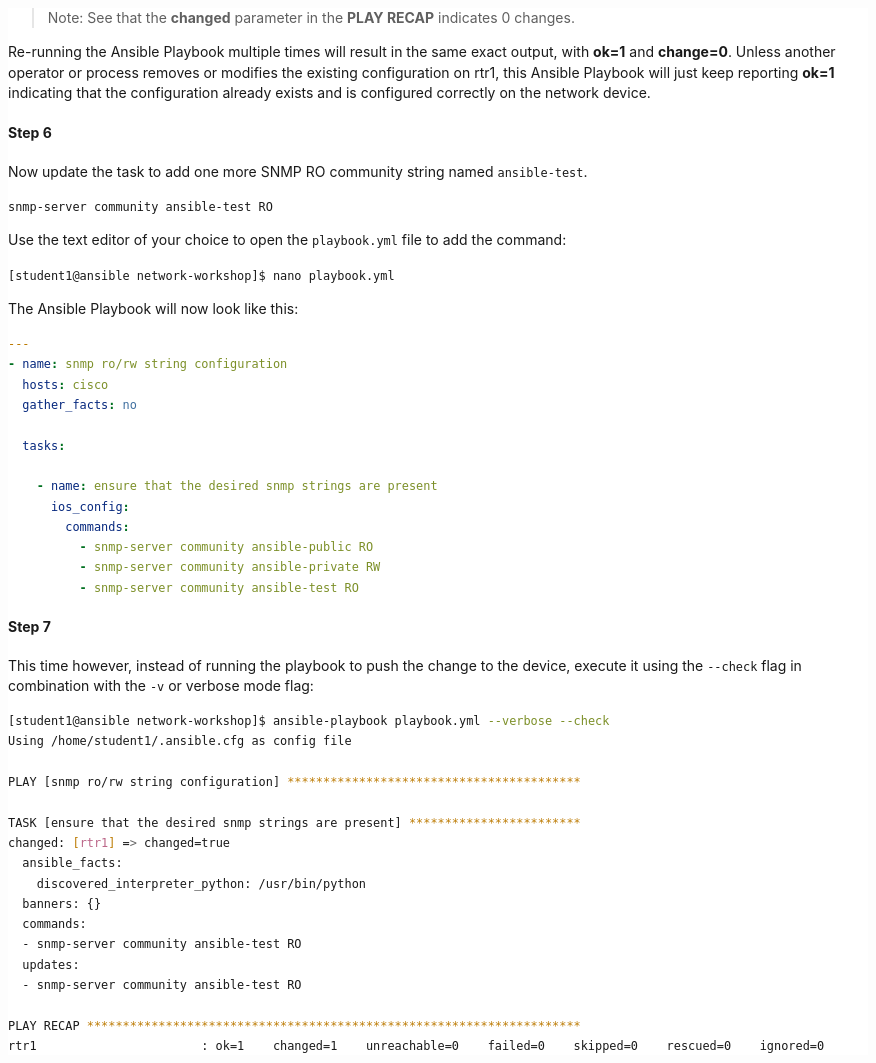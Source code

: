 > Note: See that the **changed** parameter in the **PLAY RECAP** indicates 0 changes.

Re-running the Ansible Playbook multiple times will result in the same exact output, with **ok=1** and **change=0**.  Unless another operator or process removes or modifies the existing configuration on rtr1, this Ansible Playbook will just keep reporting **ok=1** indicating that the configuration already exists and is configured correctly on the network device.  


#### Step 6

Now update the task to add one more SNMP RO community string named `ansible-test`.  

```
snmp-server community ansible-test RO
```

Use the text editor of your choice to open the `playbook.yml` file to add the command:

```bash
[student1@ansible network-workshop]$ nano playbook.yml
```

The Ansible Playbook will now look like this:

``` yaml
---
- name: snmp ro/rw string configuration
  hosts: cisco
  gather_facts: no

  tasks:

    - name: ensure that the desired snmp strings are present
      ios_config:
        commands:
          - snmp-server community ansible-public RO
          - snmp-server community ansible-private RW
          - snmp-server community ansible-test RO
```

#### Step 7

This time however, instead of running the playbook to push the change to the device, execute it using the `--check` flag in combination with the `-v` or verbose mode flag:


```bash
[student1@ansible network-workshop]$ ansible-playbook playbook.yml --verbose --check
Using /home/student1/.ansible.cfg as config file

PLAY [snmp ro/rw string configuration] *****************************************

TASK [ensure that the desired snmp strings are present] ************************
changed: [rtr1] => changed=true
  ansible_facts:
    discovered_interpreter_python: /usr/bin/python
  banners: {}
  commands:
  - snmp-server community ansible-test RO
  updates:
  - snmp-server community ansible-test RO

PLAY RECAP *********************************************************************
rtr1                       : ok=1    changed=1    unreachable=0    failed=0    skipped=0    rescued=0    ignored=0
```
